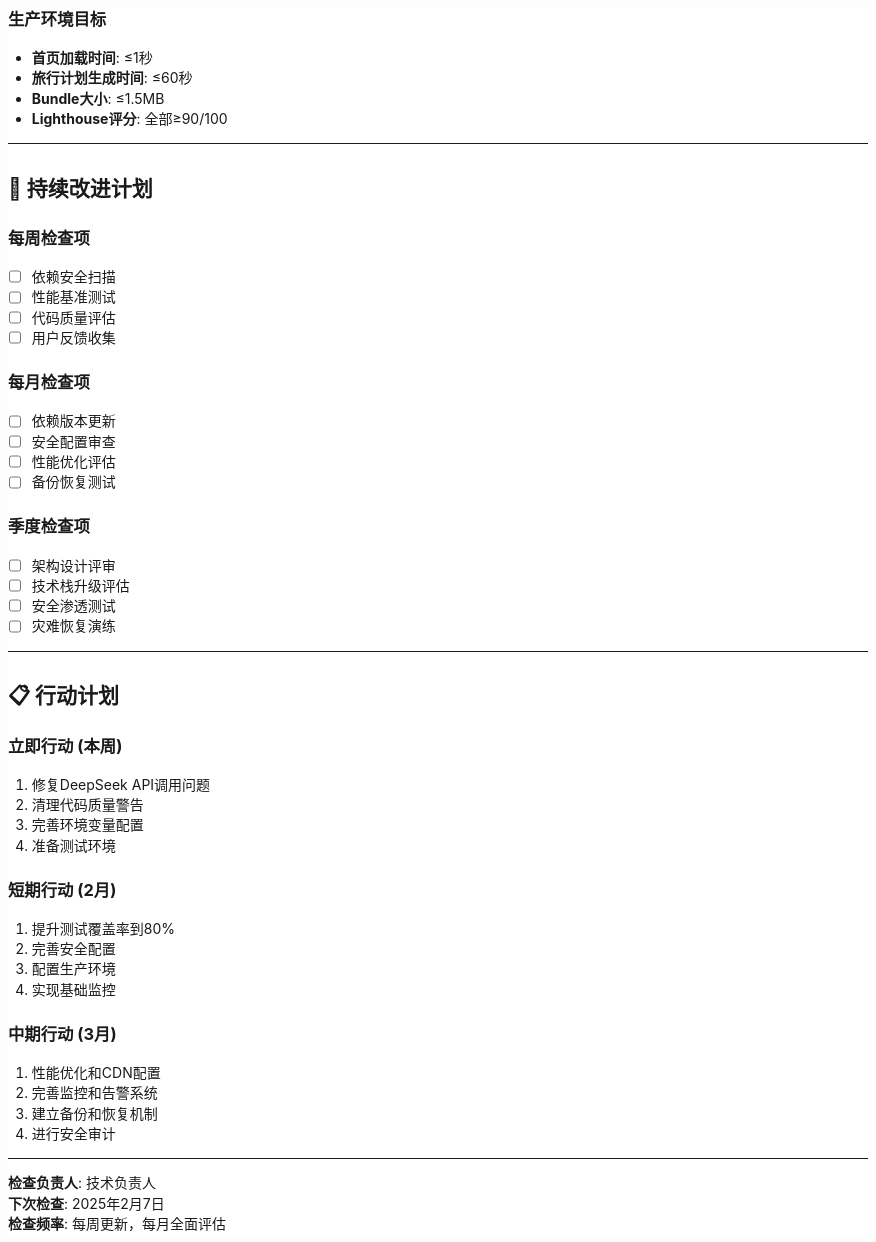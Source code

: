 ### 生产环境目标
- **首页加载时间**: ≤1秒
- **旅行计划生成时间**: ≤60秒
- **Bundle大小**: ≤1.5MB
- **Lighthouse评分**: 全部≥90/100

---

## 🔄 持续改进计划

### 每周检查项
- [ ] 依赖安全扫描
- [ ] 性能基准测试
- [ ] 代码质量评估
- [ ] 用户反馈收集

### 每月检查项
- [ ] 依赖版本更新
- [ ] 安全配置审查
- [ ] 性能优化评估
- [ ] 备份恢复测试

### 季度检查项
- [ ] 架构设计评审
- [ ] 技术栈升级评估
- [ ] 安全渗透测试
- [ ] 灾难恢复演练

---

## 📋 行动计划

### 立即行动 (本周)
1. 修复DeepSeek API调用问题
2. 清理代码质量警告
3. 完善环境变量配置
4. 准备测试环境

### 短期行动 (2月)
1. 提升测试覆盖率到80%
2. 完善安全配置
3. 配置生产环境
4. 实现基础监控

### 中期行动 (3月)
1. 性能优化和CDN配置
2. 完善监控和告警系统
3. 建立备份和恢复机制
4. 进行安全审计

---

**检查负责人**: 技术负责人  
**下次检查**: 2025年2月7日  
**检查频率**: 每周更新，每月全面评估
